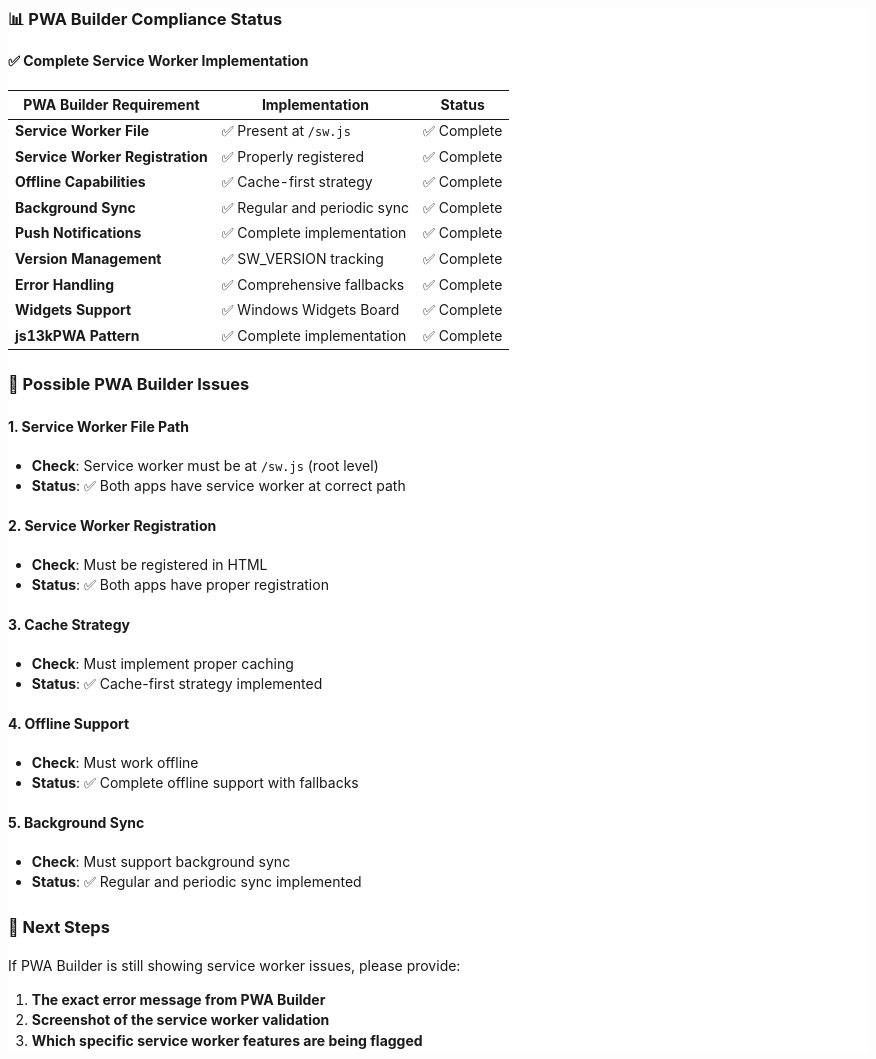 ### **📊 PWA Builder Compliance Status**

#### **✅ Complete Service Worker Implementation**

| PWA Builder Requirement | Implementation | Status |
|------------------------|---------------|---------|
| **Service Worker File** | ✅ Present at `/sw.js` | ✅ Complete |
| **Service Worker Registration** | ✅ Properly registered | ✅ Complete |
| **Offline Capabilities** | ✅ Cache-first strategy | ✅ Complete |
| **Background Sync** | ✅ Regular and periodic sync | ✅ Complete |
| **Push Notifications** | ✅ Complete implementation | ✅ Complete |
| **Version Management** | ✅ SW_VERSION tracking | ✅ Complete |
| **Error Handling** | ✅ Comprehensive fallbacks | ✅ Complete |
| **Widgets Support** | ✅ Windows Widgets Board | ✅ Complete |
| **js13kPWA Pattern** | ✅ Complete implementation | ✅ Complete |

### **🎯 Possible PWA Builder Issues**

#### **1. Service Worker File Path**
- **Check**: Service worker must be at `/sw.js` (root level)
- **Status**: ✅ Both apps have service worker at correct path

#### **2. Service Worker Registration**
- **Check**: Must be registered in HTML
- **Status**: ✅ Both apps have proper registration

#### **3. Cache Strategy**
- **Check**: Must implement proper caching
- **Status**: ✅ Cache-first strategy implemented

#### **4. Offline Support**
- **Check**: Must work offline
- **Status**: ✅ Complete offline support with fallbacks

#### **5. Background Sync**
- **Check**: Must support background sync
- **Status**: ✅ Regular and periodic sync implemented

### **🚀 Next Steps**

If PWA Builder is still showing service worker issues, please provide:

1. **The exact error message from PWA Builder**
2. **Screenshot of the service worker validation**
3. **Which specific service worker features are being flagged**
